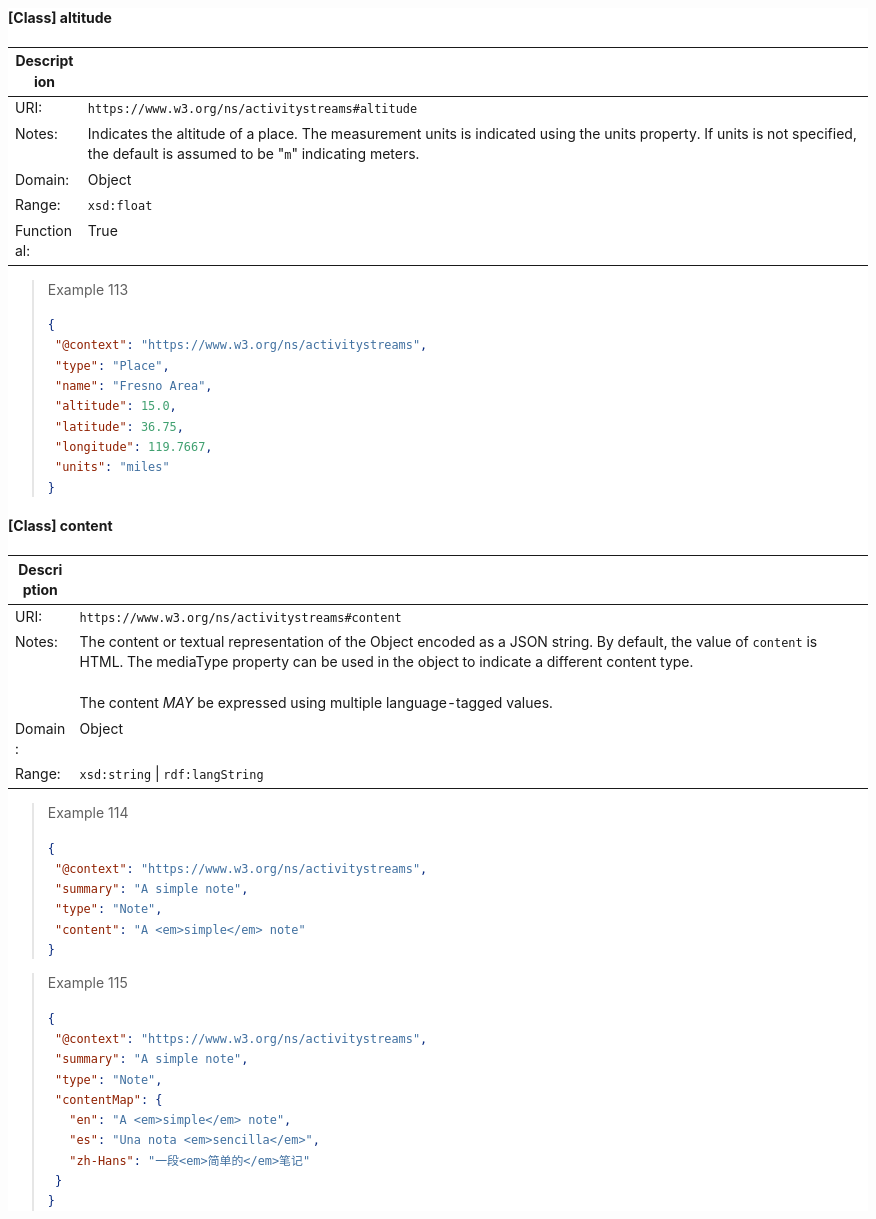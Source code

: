 #### [Class] altitude

Description| |
--|--
URI: | `https://www.w3.org/ns/activitystreams#altitude`
Notes: | Indicates the altitude of a place. The measurement units is indicated using the units property. If units is not specified, the default is assumed to be "`m`" indicating meters.
Domain: | Object
Range: | `xsd:float`
Functional: | True

>Example 113
>
>```json
>{
>  "@context": "https://www.w3.org/ns/activitystreams",
>  "type": "Place",
>  "name": "Fresno Area",
>  "altitude": 15.0,
>  "latitude": 36.75,
>  "longitude": 119.7667,
>  "units": "miles"
>}
>```

#### [Class] content

Description| |
--|--
URI: | `https://www.w3.org/ns/activitystreams#content`
Notes: | The content or textual representation of the Object encoded as a JSON string. By default, the value of `content` is HTML. The mediaType property can be used in the object to indicate a different content type. </br></br> The content *MAY* be expressed using multiple language-tagged values.
Domain: | Object
Range: | `xsd:string` \| `rdf:langString`

>Example 114
>
>```json
>{
>  "@context": "https://www.w3.org/ns/activitystreams",
>  "summary": "A simple note",
>  "type": "Note",
>  "content": "A <em>simple</em> note"
>}
>```

>Example 115
>
>```json
>{
>  "@context": "https://www.w3.org/ns/activitystreams",
>  "summary": "A simple note",
>  "type": "Note",
>  "contentMap": {
>    "en": "A <em>simple</em> note",
>    "es": "Una nota <em>sencilla</em>",
>    "zh-Hans": "一段<em>简单的</em>笔记"
>  }
>}
>```
